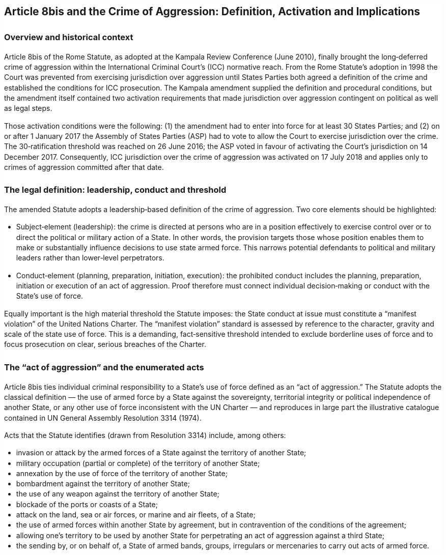 
## Article 8bis and the Crime of Aggression: Definition, Activation and Implications

### Overview and historical context
Article 8bis of the Rome Statute, as adopted at the Kampala Review Conference (June 2010), finally brought the long‑deferred crime of aggression within the International Criminal Court’s (ICC) normative reach. From the Rome Statute’s adoption in 1998 the Court was prevented from exercising jurisdiction over aggression until States Parties both agreed a definition of the crime and established the conditions for ICC prosecution. The Kampala amendment supplied the definition and procedural conditions, but the amendment itself contained two activation requirements that made jurisdiction over aggression contingent on political as well as legal steps.

Those activation conditions were the following: (1) the amendment had to enter into force for at least 30 States Parties; and (2) on or after 1 January 2017 the Assembly of States Parties (ASP) had to vote to allow the Court to exercise jurisdiction over the crime. The 30‑ratification threshold was reached on 26 June 2016; the ASP voted in favour of activating the Court’s jurisdiction on 14 December 2017. Consequently, ICC jurisdiction over the crime of aggression was activated on 17 July 2018 and applies only to crimes of aggression committed after that date.

### The legal definition: leadership, conduct and threshold
The amended Statute adopts a leadership‑based definition of the crime of aggression. Two core elements should be highlighted:

- Subject‑element (leadership): the crime is directed at persons who are in a position effectively to exercise control over or to direct the political or military action of a State. In other words, the provision targets those whose position enables them to make or substantially influence decisions to use state armed force. This narrows potential defendants to political and military leaders rather than lower‑level perpetrators.

- Conduct‑element (planning, preparation, initiation, execution): the prohibited conduct includes the planning, preparation, initiation or execution of an act of aggression. Proof therefore must connect individual decision‑making or conduct with the State’s use of force.

Equally important is the high material threshold the Statute imposes: the State conduct at issue must constitute a “manifest violation” of the United Nations Charter. The “manifest violation” standard is assessed by reference to the character, gravity and scale of the state use of force. This is a demanding, fact‑sensitive threshold intended to exclude borderline uses of force and to focus prosecution on clear, serious breaches of the Charter.

### The “act of aggression” and the enumerated acts
Article 8bis ties individual criminal responsibility to a State’s use of force defined as an “act of aggression.” The Statute adopts the classical definition — the use of armed force by a State against the sovereignty, territorial integrity or political independence of another State, or any other use of force inconsistent with the UN Charter — and reproduces in large part the illustrative catalogue contained in UN General Assembly Resolution 3314 (1974).

Acts that the Statute identifies (drawn from Resolution 3314) include, among others:
- invasion or attack by the armed forces of a State against the territory of another State;
- military occupation (partial or complete) of the territory of another State;
- annexation by the use of force of the territory of another State;
- bombardment against the territory of another State;
- the use of any weapon against the territory of another State;
- blockade of the ports or coasts of a State;
- attack on the land, sea or air forces, or marine and air fleets, of a State;
- the use of armed forces within another State by agreement, but in contravention of the conditions of the agreement;
- allowing one’s territory to be used by another State for perpetrating an act of aggression against a third State;
- the sending by, or on behalf of, a State of armed bands, groups, irregulars or mercenaries to carry out acts of armed force.
